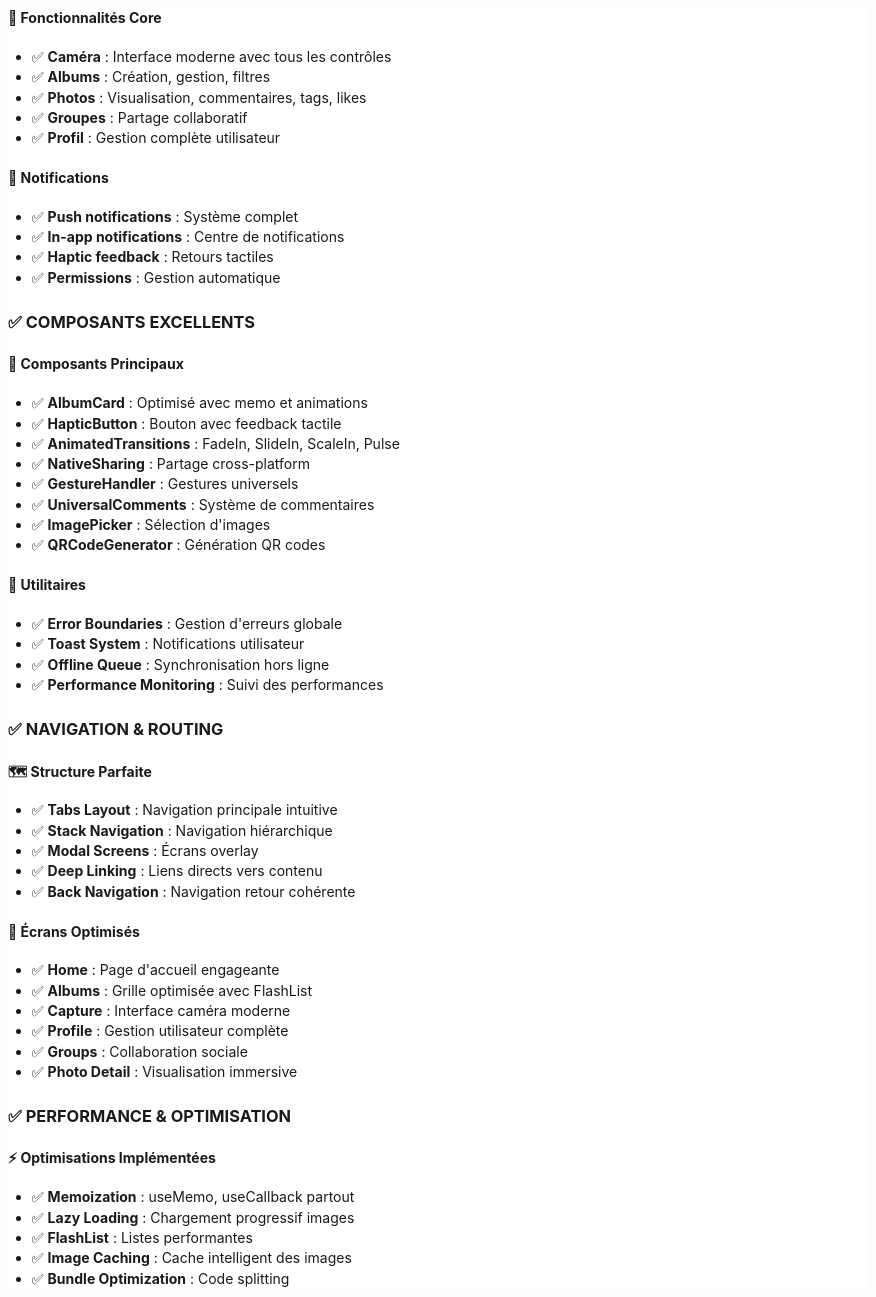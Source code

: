 #### 📸 **Fonctionnalités Core**
- ✅ **Caméra** : Interface moderne avec tous les contrôles
- ✅ **Albums** : Création, gestion, filtres
- ✅ **Photos** : Visualisation, commentaires, tags, likes
- ✅ **Groupes** : Partage collaboratif
- ✅ **Profil** : Gestion complète utilisateur

#### 🔔 **Notifications**
- ✅ **Push notifications** : Système complet
- ✅ **In-app notifications** : Centre de notifications
- ✅ **Haptic feedback** : Retours tactiles
- ✅ **Permissions** : Gestion automatique

### ✅ **COMPOSANTS EXCELLENTS**

#### 🎯 **Composants Principaux**
- ✅ **AlbumCard** : Optimisé avec memo et animations
- ✅ **HapticButton** : Bouton avec feedback tactile
- ✅ **AnimatedTransitions** : FadeIn, SlideIn, ScaleIn, Pulse
- ✅ **NativeSharing** : Partage cross-platform
- ✅ **GestureHandler** : Gestures universels
- ✅ **UniversalComments** : Système de commentaires
- ✅ **ImagePicker** : Sélection d'images
- ✅ **QRCodeGenerator** : Génération QR codes

#### 🔧 **Utilitaires**
- ✅ **Error Boundaries** : Gestion d'erreurs globale
- ✅ **Toast System** : Notifications utilisateur
- ✅ **Offline Queue** : Synchronisation hors ligne
- ✅ **Performance Monitoring** : Suivi des performances

### ✅ **NAVIGATION & ROUTING**

#### 🗺️ **Structure Parfaite**
- ✅ **Tabs Layout** : Navigation principale intuitive
- ✅ **Stack Navigation** : Navigation hiérarchique
- ✅ **Modal Screens** : Écrans overlay
- ✅ **Deep Linking** : Liens directs vers contenu
- ✅ **Back Navigation** : Navigation retour cohérente

#### 📱 **Écrans Optimisés**
- ✅ **Home** : Page d'accueil engageante
- ✅ **Albums** : Grille optimisée avec FlashList
- ✅ **Capture** : Interface caméra moderne
- ✅ **Profile** : Gestion utilisateur complète
- ✅ **Groups** : Collaboration sociale
- ✅ **Photo Detail** : Visualisation immersive

### ✅ **PERFORMANCE & OPTIMISATION**

#### ⚡ **Optimisations Implémentées**
- ✅ **Memoization** : useMemo, useCallback partout
- ✅ **Lazy Loading** : Chargement progressif images
- ✅ **FlashList** : Listes performantes
- ✅ **Image Caching** : Cache intelligent des images
- ✅ **Bundle Optimization** : Code splitting

